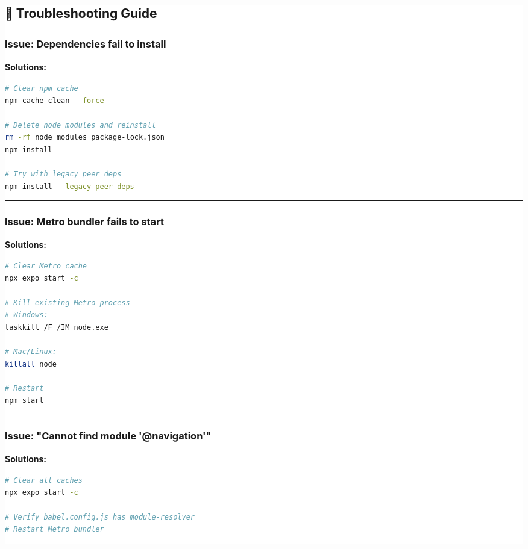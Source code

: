 
## 🐛 Troubleshooting Guide

### Issue: Dependencies fail to install

**Solutions:**
```bash
# Clear npm cache
npm cache clean --force

# Delete node_modules and reinstall
rm -rf node_modules package-lock.json
npm install

# Try with legacy peer deps
npm install --legacy-peer-deps
```

---

### Issue: Metro bundler fails to start

**Solutions:**
```bash
# Clear Metro cache
npx expo start -c

# Kill existing Metro process
# Windows:
taskkill /F /IM node.exe

# Mac/Linux:
killall node

# Restart
npm start
```

---

### Issue: "Cannot find module '@navigation'"

**Solutions:**
```bash
# Clear all caches
npx expo start -c

# Verify babel.config.js has module-resolver
# Restart Metro bundler
```

---
